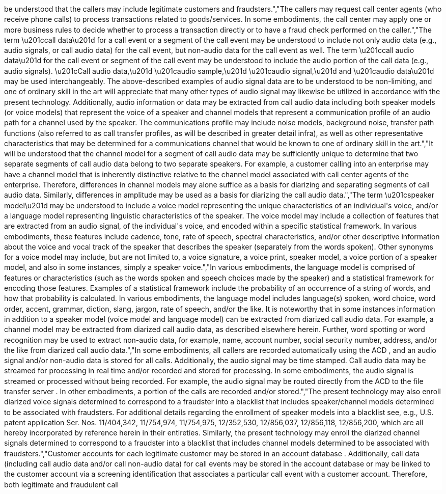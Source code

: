 be understood that the callers  may include legitimate customers and fraudsters.","The callers  may request call center agents (who receive phone calls) to process transactions related to goods\/services. In some embodiments, the call center  may apply one or more business rules to decide whether to process a transaction directly or to have a fraud check performed on the caller.","The term \u201ccall data\u201d for a call event or a segment of the call event may be understood to include not only audio data (e.g., audio signals, or call audio data) for the call event, but non-audio data for the call event as well. The term \u201ccall audio data\u201d for the call event or segment of the call event may be understood to include the audio portion of the call data (e.g., audio signals). \u201cCall audio data,\u201d \u201caudio sample,\u201d \u201caudio signal,\u201d and \u201caudio data\u201d may be used interchangeably. The above-described examples of audio signal data are to be understood to be non-limiting, and one of ordinary skill in the art will appreciate that many other types of audio signal may likewise be utilized in accordance with the present technology. Additionally, audio information or data may be extracted from call audio data including both speaker models (or voice models) that represent the voice of a speaker and channel models that represent a communication profile of an audio path for a channel used by the speaker. The communications profile may include noise models, background noise, transfer path functions (also referred to as call transfer profiles, as will be described in greater detail infra), as well as other representative characteristics that may be determined for a communications channel that would be known to one of ordinary skill in the art.","It will be understood that the channel model for a segment of call audio data may be sufficiently unique to determine that two separate segments of call audio data belong to two separate speakers. For example, a customer calling into an enterprise may have a channel model that is inherently distinctive relative to the channel model associated with call center agents of the enterprise. Therefore, differences in channel models may alone suffice as a basis for diarizing and separating segments of call audio data. Similarly, differences in amplitude may be used as a basis for diarizing the call audio data.","The term \u201cspeaker model\u201d may be understood to include a voice model representing the unique characteristics of an individual's voice, and\/or a language model representing linguistic characteristics of the speaker. The voice model may include a collection of features that are extracted from an audio signal, of the individual's voice, and encoded within a specific statistical framework. In various embodiments, these features include cadence, tone, rate of speech, spectral characteristics, and\/or other descriptive information about the voice and vocal track of the speaker that describes the speaker (separately from the words spoken). Other synonyms for a voice model may include, but are not limited to, a voice signature, a voice print, speaker model, a voice portion of a speaker model, and also in some instances, simply a speaker voice.","In various embodiments, the language model is comprised of features or characteristics (such as the words spoken and speech choices made by the speaker) and a statistical framework for encoding those features. Examples of a statistical framework include the probability of an occurrence of a string of words, and how that probability is calculated. In various embodiments, the language model includes language(s) spoken, word choice, word order, accent, grammar, diction, slang, jargon, rate of speech, and\/or the like. It is noteworthy that in some instances information in addition to a speaker model (voice model and language model) can be extracted from diarized call audio data. For example, a channel model may be extracted from diarized call audio data, as described elsewhere herein. Further, word spotting or word recognition may be used to extract non-audio data, for example, name, account number, social security number, address, and\/or the like from diarized call audio data.","In some embodiments, all callers are recorded automatically using the ACD , and an audio signal and\/or non-audio data is stored for all calls. Additionally, the audio signal may be time stamped. Call audio data may be streamed for processing in real time and\/or recorded and stored for processing. In some embodiments, the audio signal is streamed or processed without being recorded. For example, the audio signal may be routed directly from the ACD  to the file transfer server . In other embodiments, a portion of the calls are recorded and\/or stored.","The present technology may also enroll diarized voice signals determined to correspond to a fraudster into a blacklist that includes speaker\/channel models determined to be associated with fraudsters. For additional details regarding the enrollment of speaker models into a blacklist see, e.g., U.S. patent application Ser. Nos. 11\/404,342, 11\/754,974, 11\/754,975, 12\/352,530, 12\/856,037, 12\/856,118, 12\/856,200, which are all hereby incorporated by reference herein in their entireties. Similarly, the present technology may enroll the diarized channel signals determined to correspond to a fraudster into a blacklist that includes channel models determined to be associated with fraudsters.","Customer accounts for each legitimate customer may be stored in an account database . Additionally, call data (including call audio data and\/or call non-audio data) for call events may be stored in the account database or may be linked to the customer account via a screening identification that associates a particular call event with a customer account. Therefore, both legitimate and fraudulent call